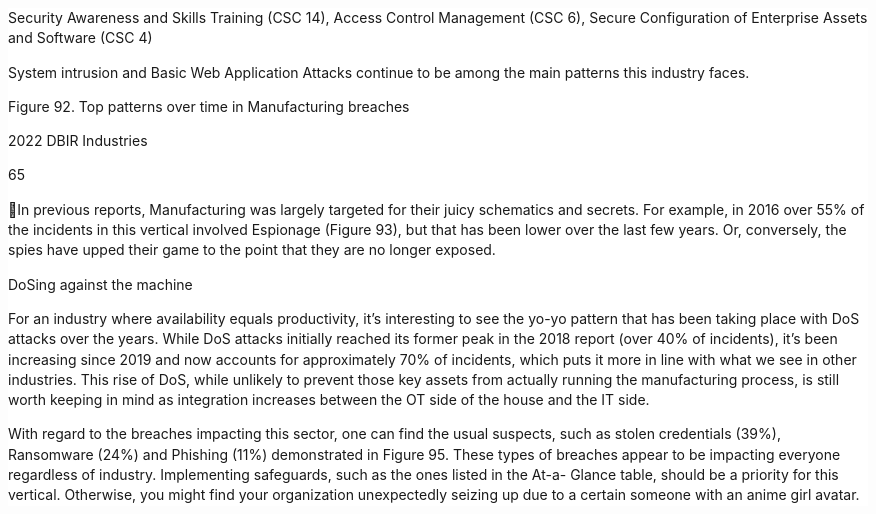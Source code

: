 Security Awareness 
and Skills Training 
(CSC 14\), Access 
Control Management 
(CSC 6\), Secure 
Configuration of 
Enterprise Assets 
and Software (CSC 4\)

System intrusion 
and Basic Web 
Application Attacks 
continue to be among 
the main patterns this 
industry faces.

Figure 92\. Top patterns over time in Manufacturing breaches

2022 DBIR Industries

65

 
 
In previous reports, Manufacturing 
was largely targeted for their juicy 
schematics and secrets. For example, 
in 2016 over 55% of the incidents in 
this vertical involved Espionage (Figure 
93\), but that has been lower over the 
last few years. Or, conversely, the spies 
have upped their game to the point that 
they are no longer exposed. 

DoSing against 
the machine

For an industry where availability equals 
productivity, it’s interesting to see the 
yo\-yo pattern that has been taking 
place with DoS attacks over the years. 
While DoS attacks initially reached its 
former peak in the 2018 report (over 
40% of incidents), it’s been increasing 
since 2019 and now accounts for 
approximately 70% of incidents, which 
puts it more in line with what we see in 
other industries. This rise of DoS, while 
unlikely to prevent those key assets 
from actually running the manufacturing 
process, is still worth keeping in mind 
as integration increases between the 
OT side of the house and the IT side.

With regard to the breaches impacting 
this sector, one can find the usual 
suspects, such as stolen credentials 
(39%), Ransomware (24%) and 
Phishing (11%) demonstrated in Figure 
95\. These types of breaches appear 
to be impacting everyone regardless 
of industry. Implementing safeguards, 
such as the ones listed in the At\-a\-
Glance table, should be a priority for 
this vertical. Otherwise, you might find 
your organization unexpectedly seizing 
up due to a certain someone with an 
anime girl avatar. 